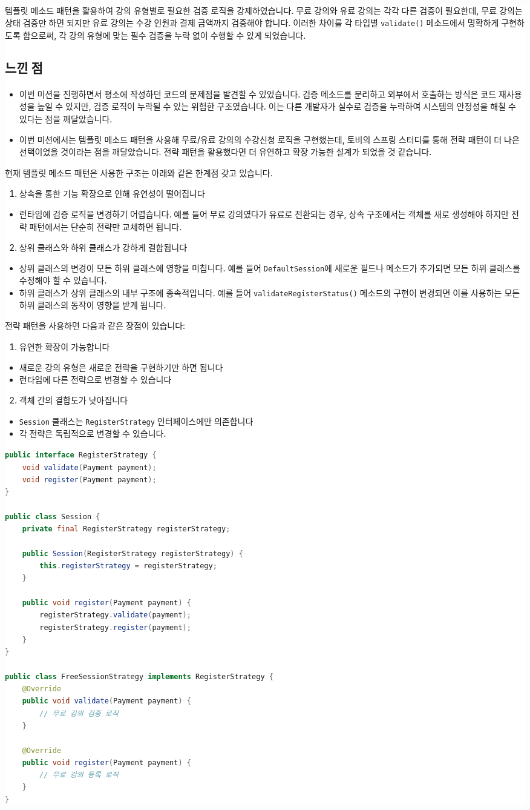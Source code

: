 
템플릿 메소드 패턴을 활용하여 강의 유형별로 필요한 검증 로직을 강제하였습니다. 무료 강의와 유료 강의는 각각 다른 검증이 필요한데, 무료 강의는 상태 검증만 하면 되지만 유료 강의는 수강 인원과 결제 금액까지 검증해야 합니다. 이러한 차이를 각 타입별 `validate()` 메소드에서 명확하게 구현하도록 함으로써, 각 강의 유형에 맞는 필수 검증을 누락 없이 수행할 수 있게 되었습니다.


## 느낀 점

- 이번 미션을 진행하면서 평소에 작성하던 코드의 문제점을 발견할 수 있었습니다. 검증 메소드를 분리하고 외부에서 호출하는 방식은 코드 재사용성을 높일 수 있지만, 검증 로직이 누락될 수 있는 위험한 구조였습니다. 이는 다른 개발자가 실수로 검증을 누락하여 시스템의 안정성을 해칠 수 있다는 점을 깨달았습니다.

- 이번 미션에서는 템플릿 메소드 패턴을 사용해 무료/유료 강의의 수강신청 로직을 구현했는데, 토비의 스프링 스터디를 통해 전략 패턴이 더 나은 선택이었을 것이라는 점을 깨달았습니다. 전략 패턴을 활용했다면 더 유연하고 확장 가능한 설계가 되었을 것 같습니다.

현재  템플릿 메소드 패턴은 사용한 구조는 아래와 같은 한계점 갖고 있습니다.
1. 상속을 통한 기능 확장으로 인해 유연성이 떨어집니다
  - 런타임에 검증 로직을 변경하기 어렵습니다. 예를 들어 무료 강의였다가 유료로 전환되는 경우, 상속 구조에서는 객체를 새로 생성해야 하지만 전략 패턴에서는 단순히 전략만 교체하면 됩니다.

2. 상위 클래스와 하위 클래스가 강하게 결합됩니다
  - 상위 클래스의 변경이 모든 하위 클래스에 영향을 미칩니다. 예를 들어 `DefaultSession`에 새로운 필드나 메소드가 추가되면 모든 하위 클래스를 수정해야 할 수 있습니다.
  - 하위 클래스가 상위 클래스의 내부 구조에 종속적입니다. 예를 들어 `validateRegisterStatus()` 메소드의 구현이 변경되면 이를 사용하는 모든 하위 클래스의 동작이 영향을 받게 됩니다.


전략 패턴을 사용하면 다음과 같은 장점이 있습니다:
1. 유연한 확장이 가능합니다
  - 새로운 강의 유형은 새로운 전략을 구현하기만 하면 됩니다
  - 런타임에 다른 전략으로 변경할 수 있습니다
2. 객체 간의 결합도가 낮아집니다
  - `Session` 클래스는 `RegisterStrategy` 인터페이스에만 의존합니다
  - 각 전략은 독립적으로 변경할 수 있습니다.

```java
public interface RegisterStrategy {
    void validate(Payment payment);
    void register(Payment payment);
}

public class Session {
    private final RegisterStrategy registerStrategy;
    
    public Session(RegisterStrategy registerStrategy) {
        this.registerStrategy = registerStrategy;
    }
    
    public void register(Payment payment) {
        registerStrategy.validate(payment);
        registerStrategy.register(payment);
    }
}

public class FreeSessionStrategy implements RegisterStrategy {
    @Override
    public void validate(Payment payment) {
        // 무료 강의 검증 로직
    }
    
    @Override
    public void register(Payment payment) {
        // 무료 강의 등록 로직
    }
}
```
